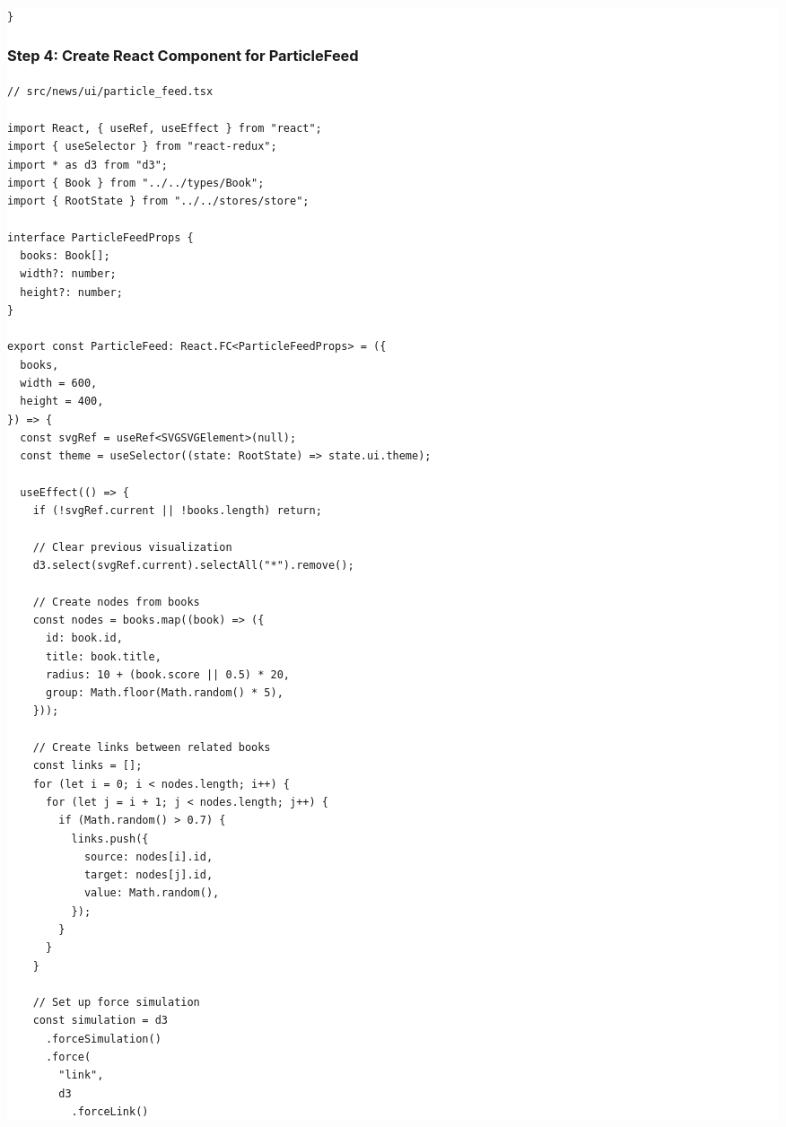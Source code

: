 ```typescript
}
```

### Step 4: Create React Component for ParticleFeed

```tsx
// src/news/ui/particle_feed.tsx

import React, { useRef, useEffect } from "react";
import { useSelector } from "react-redux";
import * as d3 from "d3";
import { Book } from "../../types/Book";
import { RootState } from "../../stores/store";

interface ParticleFeedProps {
  books: Book[];
  width?: number;
  height?: number;
}

export const ParticleFeed: React.FC<ParticleFeedProps> = ({
  books,
  width = 600,
  height = 400,
}) => {
  const svgRef = useRef<SVGSVGElement>(null);
  const theme = useSelector((state: RootState) => state.ui.theme);

  useEffect(() => {
    if (!svgRef.current || !books.length) return;

    // Clear previous visualization
    d3.select(svgRef.current).selectAll("*").remove();

    // Create nodes from books
    const nodes = books.map((book) => ({
      id: book.id,
      title: book.title,
      radius: 10 + (book.score || 0.5) * 20,
      group: Math.floor(Math.random() * 5),
    }));

    // Create links between related books
    const links = [];
    for (let i = 0; i < nodes.length; i++) {
      for (let j = i + 1; j < nodes.length; j++) {
        if (Math.random() > 0.7) {
          links.push({
            source: nodes[i].id,
            target: nodes[j].id,
            value: Math.random(),
          });
        }
      }
    }

    // Set up force simulation
    const simulation = d3
      .forceSimulation()
      .force(
        "link",
        d3
          .forceLink()
```